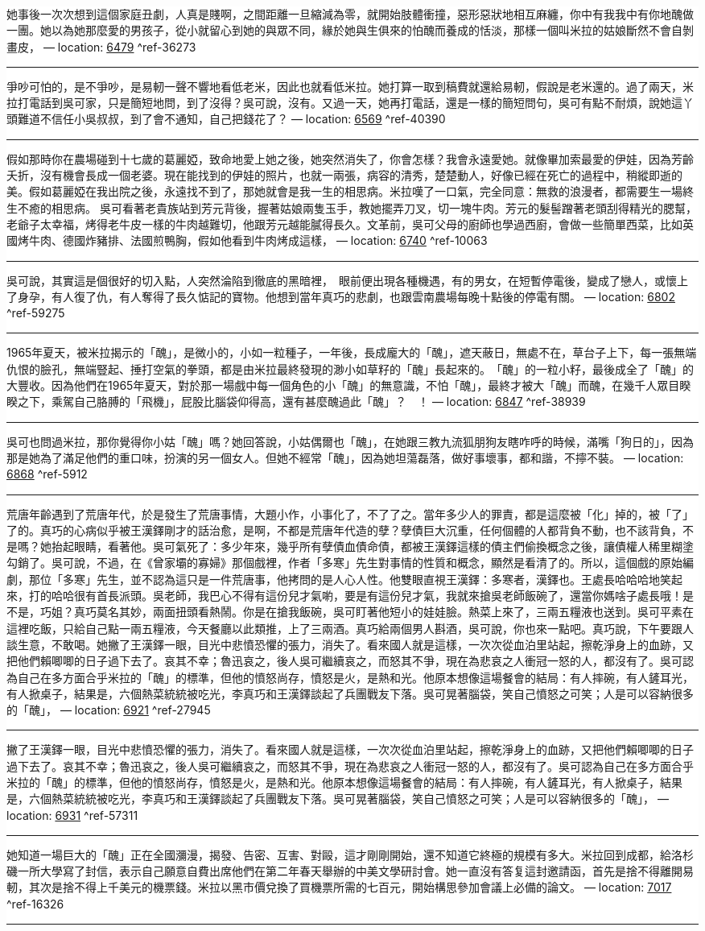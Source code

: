 她事後一次次想到這個家庭丑劇，人真是賤啊，之間距離一旦縮減為零，就開始肢體衝撞，惡形惡狀地相互麻纏，你中有我我中有你地醜做一團。她以為她那麼愛的男孩子，從小就留心到她的與眾不同，緣於她與生俱來的怕醜而養成的恬淡，那樣一個叫米拉的姑娘斷然不會自剝畫皮， — location: [6479](kindle://book?action=open&asin=B0C8GYT988&location=6479) ^ref-36273

---
爭吵可怕的，是不爭吵，是易軔一聲不響地看低老米，因此也就看低米拉。她打算一取到稿費就還給易軔，假說是老米還的。過了兩天，米拉打電話到吳可家，只是簡短地問，到了沒得？吳可說，沒有。又過一天，她再打電話，還是一樣的簡短問句，吳可有點不耐煩，說她這丫頭難道不信任小吳叔叔，到了會不通知，自己把錢花了？ — location: [6569](kindle://book?action=open&asin=B0C8GYT988&location=6569) ^ref-40390

---
假如那時你在農場碰到十七歲的葛麗婭，致命地愛上她之後，她突然消失了，你會怎樣？我會永遠愛她。就像畢加索最愛的伊娃，因為芳齡夭折，沒有機會長成一個老婆。現在能找到的伊娃的照片，也就一兩張，病容的清秀，楚楚動人，好像已經在死亡的過程中，稍縱即逝的美。假如葛麗婭在我出院之後，永遠找不到了，那她就會是我一生的相思病。米拉嘆了一口氣，完全同意：無救的浪漫者，都需要生一場終生不癒的相思病。 吳可看著老貴族站到芳元背後，握著姑娘兩隻玉手，教她擺弄刀叉，切一塊牛肉。芳元的髮髻蹭著老頭刮得精光的腮幫，老爺子太幸福，烤得老牛皮一樣的牛肉越難切，他跟芳元越能膩得長久。文革前，吳可父母的廚師也學過西廚，會做一些簡單西菜，比如英國烤牛肉、德國炸豬排、法國煎鴨胸，假如他看到牛肉烤成這樣， — location: [6740](kindle://book?action=open&asin=B0C8GYT988&location=6740) ^ref-10063

---
吳可說，其實這是個很好的切入點，人突然淪陷到徹底的黑暗裡，　眼前便出現各種機遇，有的男女，在短暫停電後，變成了戀人，或懷上了身孕，有人復了仇，有人奪得了長久惦記的寶物。他想到當年真巧的悲劇，也跟雲南農場每晚十點後的停電有關。 — location: [6802](kindle://book?action=open&asin=B0C8GYT988&location=6802) ^ref-59275

---
1965年夏天，被米拉揭示的「醜」，是微小的，小如一粒種子，一年後，長成龐大的「醜」，遮天蔽日，無處不在，草台子上下，每一張無端仇恨的臉孔，無端豎起、捶打空氣的拳頭，都是由米拉最終發現的渺小如草籽的「醜」長起來的。　「醜」的一粒小籽，最後成全了「醜」的大豐收。因為他們在1965年夏天，對於那一場戲中每一個角色的小「醜」的無意識，不怕「醜」，最終才被大「醜」而醜，在幾千人眾目睽睽之下，乘駕自己胳膊的「飛機」，屁股比腦袋仰得高，還有甚麼醜過此「醜」？　！ — location: [6847](kindle://book?action=open&asin=B0C8GYT988&location=6847) ^ref-38939

---
吳可也問過米拉，那你覺得你小姑「醜」嗎？她回答說，小姑偶爾也「醜」，在她跟三教九流狐朋狗友瞎咋呼的時候，滿嘴「狗日的」，因為那是她為了滿足他們的重口味，扮演的另一個女人。但她不經常「醜」，因為她坦蕩磊落，做好事壞事，都和諧，不擰不裝。 — location: [6868](kindle://book?action=open&asin=B0C8GYT988&location=6868) ^ref-5912

---
荒唐年齡遇到了荒唐年代，於是發生了荒唐事情，大題小作，小事化了，不了了之。當年多少人的罪責，都是這麼被「化」掉的，被「了」了的。真巧的心病似乎被王漢鐸剛才的話治愈，是啊，不都是荒唐年代造的孽？孽債巨大沉重，任何個體的人都背負不動，也不該背負，不是嗎？她抬起眼睛，看著他。吳可氣死了：多少年來，幾乎所有孽債血債命債，都被王漢鐸這樣的債主們偷換概念之後，讓債權人稀里糊塗勾銷了。吳可說，不過，在《曾家壩的寡婦》那個戲裡，作者「多寒」先生對事情的性質和概念，顯然是看清了的。所以，這個戲的原始編劇，那位「多寒」先生，並不認為這只是一件荒唐事，他拷問的是人心人性。他雙眼直視王漢鐸：多寒者，漢鐸也。王處長哈哈哈地笑起來，打的哈哈很有首長派頭。吳老師，我巴心不得有這份兒才氣喲，要是有這份兒才氣，我就來搶吳老師飯碗了，還當你媽啥子處長哦！是不是，巧姐？真巧莫名其妙，兩面扭頭看熱鬧。你是在搶我飯碗，吳可盯著他短小的娃娃臉。熱菜上來了，三兩五糧液也送到。吳可平素在這裡吃飯，只給自己點一兩五糧液，今天餐廳以此類推，上了三兩酒。真巧給兩個男人斟酒，吳可說，你也來一點吧。真巧說，下午要跟人談生意，不敢喝。她撇了王漢鐸一眼，目光中悲憤恐懼的張力，消失了。看來國人就是這樣，一次次從血泊里站起，擦乾淨身上的血跡，又把他們賴唧唧的日子過下去了。哀其不幸；魯迅哀之，後人吳可繼續哀之，而怒其不爭，現在為悲哀之人衝冠一怒的人，都沒有了。吳可認為自己在多方面合乎米拉的「醜」的標準，但他的憤怒尚存，憤怒是火，是熱和光。他原本想像這場餐會的結局：有人摔碗，有人鏟耳光，有人掀桌子，結果是，六個熱菜統統被吃光，李真巧和王漢鐸談起了兵團戰友下落。吳可晃著腦袋，笑自己憤怒之可笑；人是可以容納很多的「醜」， — location: [6921](kindle://book?action=open&asin=B0C8GYT988&location=6921) ^ref-27945

---
撇了王漢鐸一眼，目光中悲憤恐懼的張力，消失了。看來國人就是這樣，一次次從血泊里站起，擦乾淨身上的血跡，又把他們賴唧唧的日子過下去了。哀其不幸；魯迅哀之，後人吳可繼續哀之，而怒其不爭，現在為悲哀之人衝冠一怒的人，都沒有了。吳可認為自己在多方面合乎米拉的「醜」的標準，但他的憤怒尚存，憤怒是火，是熱和光。他原本想像這場餐會的結局：有人摔碗，有人鏟耳光，有人掀桌子，結果是，六個熱菜統統被吃光，李真巧和王漢鐸談起了兵團戰友下落。吳可晃著腦袋，笑自己憤怒之可笑；人是可以容納很多的「醜」， — location: [6931](kindle://book?action=open&asin=B0C8GYT988&location=6931) ^ref-57311

---
她知道一場巨大的「醜」正在全國瀰漫，揭發、告密、互害、對毆，這才剛剛開始，還不知道它終極的規模有多大。米拉回到成都，給洛杉磯一所大學寫了封信，表示自己願意自費出席他們在第二年春天舉辦的中美文學研討會。她一直沒有答复這封邀請函，首先是捨不得離開易軔，其次是捨不得上千美元的機票錢。米拉以黑市價兌換了買機票所需的七百元，開始構思參加會議上必備的論文。 — location: [7017](kindle://book?action=open&asin=B0C8GYT988&location=7017) ^ref-16326

---